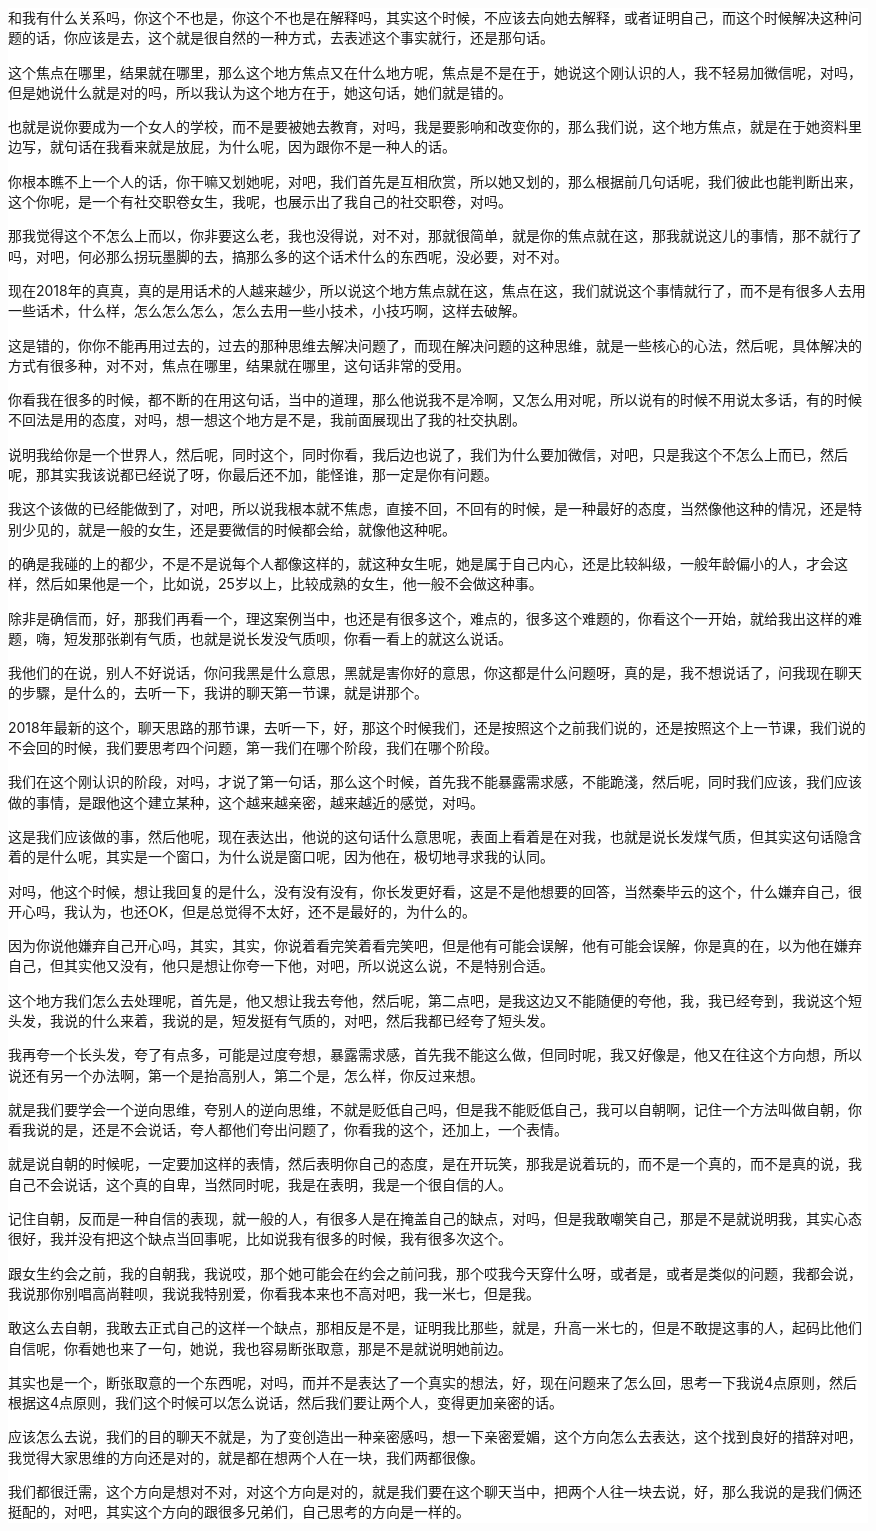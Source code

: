 和我有什么关系吗，你这个不也是，你这个不也是在解释吗，其实这个时候，不应该去向她去解释，或者证明自己，而这个时候解决这种问题的话，你应该是去，这个就是很自然的一种方式，去表述这个事实就行，还是那句话。

这个焦点在哪里，结果就在哪里，那么这个地方焦点又在什么地方呢，焦点是不是在于，她说这个刚认识的人，我不轻易加微信呢，对吗，但是她说什么就是对的吗，所以我认为这个地方在于，她这句话，她们就是错的。

也就是说你要成为一个女人的学校，而不是要被她去教育，对吗，我是要影响和改变你的，那么我们说，这个地方焦点，就是在于她资料里边写，就句话在我看来就是放屁，为什么呢，因为跟你不是一种人的话。

你根本瞧不上一个人的话，你干嘛又划她呢，对吧，我们首先是互相欣赏，所以她又划的，那么根据前几句话呢，我们彼此也能判断出来，这个你呢，是一个有社交职卷女生，我呢，也展示出了我自己的社交职卷，对吗。

那我觉得这个不怎么上而以，你非要这么老，我也没得说，对不对，那就很简单，就是你的焦点就在这，那我就说这儿的事情，那不就行了吗，对吧，何必那么拐玩墨脚的去，搞那么多的这个话术什么的东西呢，没必要，对不对。

现在2018年的真真，真的是用话术的人越来越少，所以说这个地方焦点就在这，焦点在这，我们就说这个事情就行了，而不是有很多人去用一些话术，什么样，怎么怎么怎么，怎么去用一些小技术，小技巧啊，这样去破解。

这是错的，你你不能再用过去的，过去的那种思维去解决问题了，而现在解决问题的这种思维，就是一些核心的心法，然后呢，具体解决的方式有很多种，对不对，焦点在哪里，结果就在哪里，这句话非常的受用。

你看我在很多的时候，都不断的在用这句话，当中的道理，那么他说我不是冷啊，又怎么用对呢，所以说有的时候不用说太多话，有的时候不回法是用的态度，对吗，想一想这个地方是不是，我前面展现出了我的社交执剧。

说明我给你是一个世界人，然后呢，同时这个，同时你看，我后边也说了，我们为什么要加微信，对吧，只是我这个不怎么上而已，然后呢，那其实我该说都已经说了呀，你最后还不加，能怪谁，那一定是你有问题。

我这个该做的已经能做到了，对吧，所以说我根本就不焦虑，直接不回，不回有的时候，是一种最好的态度，当然像他这种的情况，还是特别少见的，就是一般的女生，还是要微信的时候都会给，就像他这种呢。

的确是我碰的上的都少，不是不是说每个人都像这样的，就这种女生呢，她是属于自己内心，还是比较糾级，一般年龄偏小的人，才会这样，然后如果他是一个，比如说，25岁以上，比较成熟的女生，他一般不会做这种事。

除非是确信而，好，那我们再看一个，理这案例当中，也还是有很多这个，难点的，很多这个难题的，你看这个一开始，就给我出这样的难题，嗨，短发那张剃有气质，也就是说长发没气质呗，你看一看上的就这么说话。

我他们的在说，别人不好说话，你问我黑是什么意思，黑就是害你好的意思，你这都是什么问题呀，真的是，我不想说话了，问我现在聊天的步驟，是什么的，去听一下，我讲的聊天第一节课，就是讲那个。

2018年最新的这个，聊天思路的那节课，去听一下，好，那这个时候我们，还是按照这个之前我们说的，还是按照这个上一节课，我们说的不会回的时候，我们要思考四个问题，第一我们在哪个阶段，我们在哪个阶段。

我们在这个刚认识的阶段，对吗，才说了第一句话，那么这个时候，首先我不能暴露需求感，不能跪淺，然后呢，同时我们应该，我们应该做的事情，是跟他这个建立某种，这个越来越亲密，越来越近的感觉，对吗。

这是我们应该做的事，然后他呢，现在表达出，他说的这句话什么意思呢，表面上看着是在对我，也就是说长发煤气质，但其实这句话隐含着的是什么呢，其实是一个窗口，为什么说是窗口呢，因为他在，极切地寻求我的认同。

对吗，他这个时候，想让我回复的是什么，没有没有没有，你长发更好看，这是不是他想要的回答，当然秦毕云的这个，什么嫌弃自己，很开心吗，我认为，也还OK，但是总觉得不太好，还不是最好的，为什么的。

因为你说他嫌弃自己开心吗，其实，其实，你说着看完笑着看完笑吧，但是他有可能会误解，他有可能会误解，你是真的在，以为他在嫌弃自己，但其实他又没有，他只是想让你夸一下他，对吧，所以说这么说，不是特别合适。

这个地方我们怎么去处理呢，首先是，他又想让我去夸他，然后呢，第二点吧，是我这边又不能随便的夸他，我，我已经夸到，我说这个短头发，我说的什么来着，我说的是，短发挺有气质的，对吧，然后我都已经夸了短头发。

我再夸一个长头发，夸了有点多，可能是过度夸想，暴露需求感，首先我不能这么做，但同时呢，我又好像是，他又在往这个方向想，所以说还有另一个办法啊，第一个是抬高别人，第二个是，怎么样，你反过来想。

就是我们要学会一个逆向思维，夸别人的逆向思维，不就是贬低自己吗，但是我不能贬低自己，我可以自朝啊，记住一个方法叫做自朝，你看我说的是，还是不会说话，夸人都他们夸出问题了，你看我的这个，还加上，一个表情。

就是说自朝的时候呢，一定要加这样的表情，然后表明你自己的态度，是在开玩笑，那我是说着玩的，而不是一个真的，而不是真的说，我自己不会说话，这个真的自卑，当然同时呢，我是在表明，我是一个很自信的人。

记住自朝，反而是一种自信的表现，就一般的人，有很多人是在掩盖自己的缺点，对吗，但是我敢嘲笑自己，那是不是就说明我，其实心态很好，我并没有把这个缺点当回事呢，比如说我有很多的时候，我有很多次这个。

跟女生约会之前，我的自朝我，我说哎，那个她可能会在约会之前问我，那个哎我今天穿什么呀，或者是，或者是类似的问题，我都会说，我说那你别唱高尚鞋呗，我说我特别爱，你看我本来也不高对吧，我一米七，但是我。

敢这么去自朝，我敢去正式自己的这样一个缺点，那相反是不是，证明我比那些，就是，升高一米七的，但是不敢提这事的人，起码比他们自信呢，你看她也来了一句，她说，我也容易断张取意，那是不是就说明她前边。

其实也是一个，断张取意的一个东西呢，对吗，而并不是表达了一个真实的想法，好，现在问题来了怎么回，思考一下我说4点原则，然后根据这4点原则，我们这个时候可以怎么说话，然后我们要让两个人，变得更加亲密的话。

应该怎么去说，我们的目的聊天不就是，为了变创造出一种亲密感吗，想一下亲密爱媚，这个方向怎么去表达，这个找到良好的措辞对吧，我觉得大家思维的方向还是对的，就是都在想两个人在一块，我们两都很像。

我们都很迁需，这个方向是想对不对，对这个方向是对的，就是我们要在这个聊天当中，把两个人往一块去说，好，那么我说的是我们俩还挺配的，对吧，其实这个方向的跟很多兄弟们，自己思考的方向是一样的。
